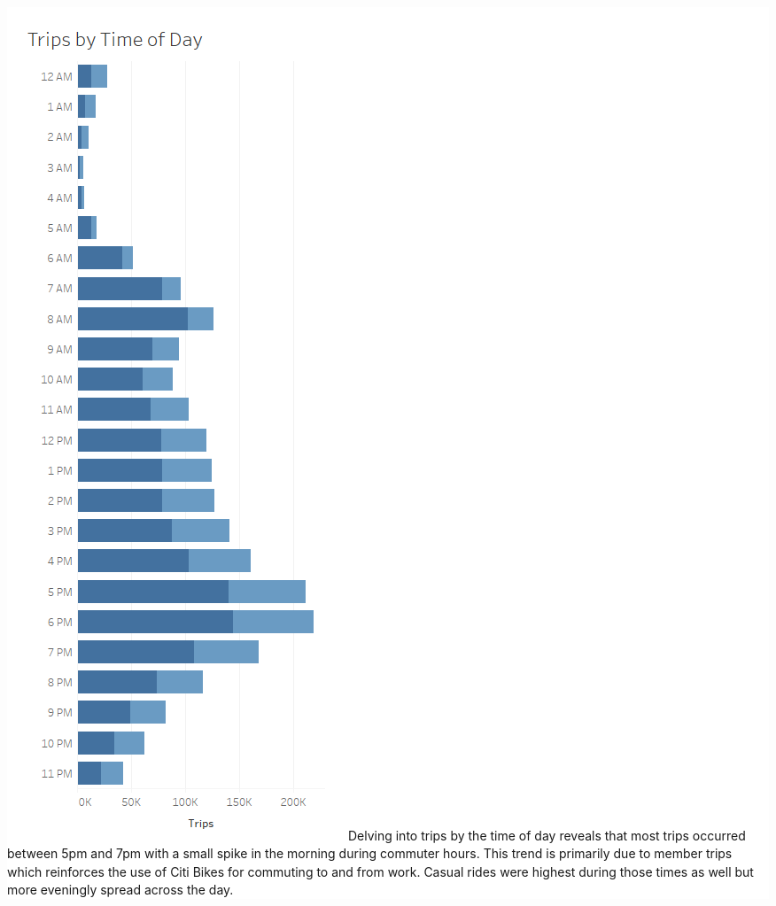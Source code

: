 ![workbook_db_ride_3.png](images\workbook_db_rider_3.png)
Delving into trips by the time of day reveals that most trips occurred between 5pm and 7pm with a small spike in the morning during commuter hours. This trend is primarily due to member trips which reinforces the use of Citi Bikes for commuting to and from work. Casual rides were highest during those times as well but more eveningly spread across the day. 
